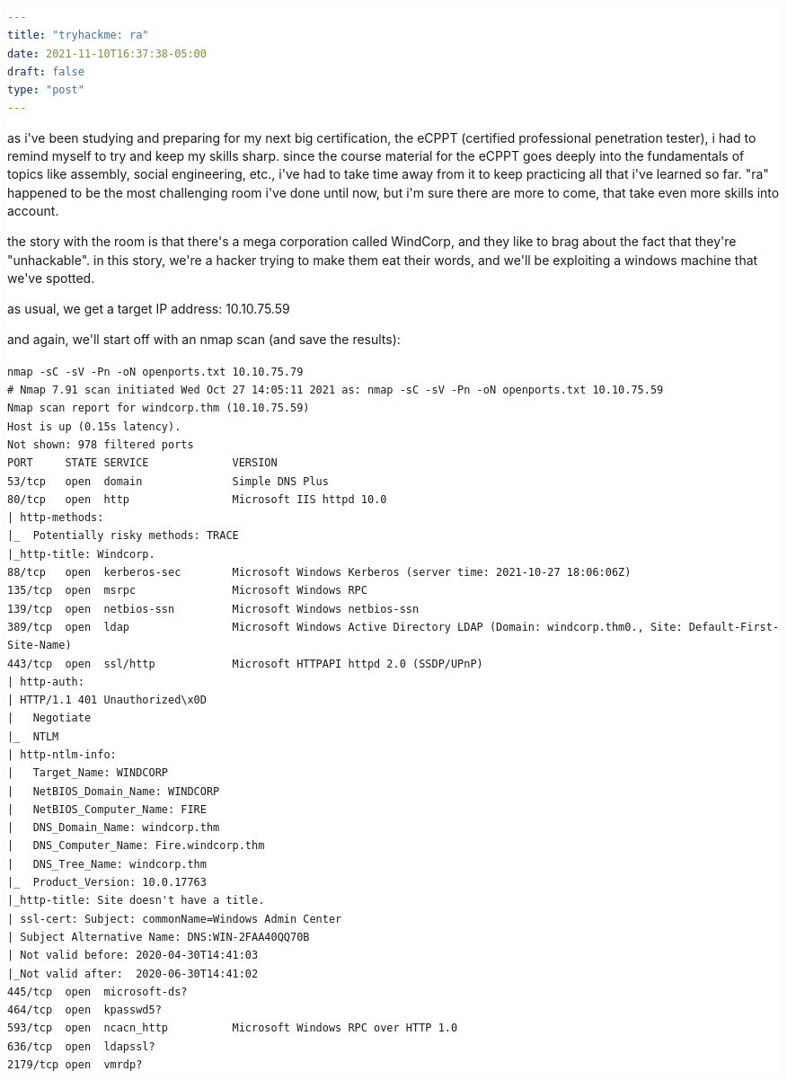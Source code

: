 ```yaml
---
title: "tryhackme: ra"
date: 2021-11-10T16:37:38-05:00
draft: false
type: "post"
---
```


as i've been studying and preparing for my next big certification, the eCPPT (certified professional penetration tester), i had to remind myself to try and keep my skills sharp. since the course material for the eCPPT goes deeply into the fundamentals of topics like assembly, social engineering, etc., i've had to take time away from it to keep practicing all that i've learned so far. "ra" happened to be the most challenging room i've done until now, but i'm sure there are more to come, that take even more skills into account.

the story with the room is that there's a mega corporation called WindCorp, and they like to brag about the fact that they're "unhackable". in this story, we're a hacker trying to make them eat their words, and we'll be exploiting a windows machine that we've spotted.


as usual, we get a target IP address: 10.10.75.59

and again, we'll start off with an nmap scan (and save the results):

```
nmap -sC -sV -Pn -oN openports.txt 10.10.75.79
# Nmap 7.91 scan initiated Wed Oct 27 14:05:11 2021 as: nmap -sC -sV -Pn -oN openports.txt 10.10.75.59
Nmap scan report for windcorp.thm (10.10.75.59)
Host is up (0.15s latency).
Not shown: 978 filtered ports
PORT     STATE SERVICE             VERSION
53/tcp   open  domain              Simple DNS Plus
80/tcp   open  http                Microsoft IIS httpd 10.0
| http-methods: 
|_  Potentially risky methods: TRACE
|_http-title: Windcorp.
88/tcp   open  kerberos-sec        Microsoft Windows Kerberos (server time: 2021-10-27 18:06:06Z)
135/tcp  open  msrpc               Microsoft Windows RPC
139/tcp  open  netbios-ssn         Microsoft Windows netbios-ssn
389/tcp  open  ldap                Microsoft Windows Active Directory LDAP (Domain: windcorp.thm0., Site: Default-First-Site-Name)
443/tcp  open  ssl/http            Microsoft HTTPAPI httpd 2.0 (SSDP/UPnP)
| http-auth: 
| HTTP/1.1 401 Unauthorized\x0D
|   Negotiate
|_  NTLM
| http-ntlm-info: 
|   Target_Name: WINDCORP
|   NetBIOS_Domain_Name: WINDCORP
|   NetBIOS_Computer_Name: FIRE
|   DNS_Domain_Name: windcorp.thm
|   DNS_Computer_Name: Fire.windcorp.thm
|   DNS_Tree_Name: windcorp.thm
|_  Product_Version: 10.0.17763
|_http-title: Site doesn't have a title.
| ssl-cert: Subject: commonName=Windows Admin Center
| Subject Alternative Name: DNS:WIN-2FAA40QQ70B
| Not valid before: 2020-04-30T14:41:03
|_Not valid after:  2020-06-30T14:41:02
445/tcp  open  microsoft-ds?
464/tcp  open  kpasswd5?
593/tcp  open  ncacn_http          Microsoft Windows RPC over HTTP 1.0
636/tcp  open  ldapssl?
2179/tcp open  vmrdp?
```